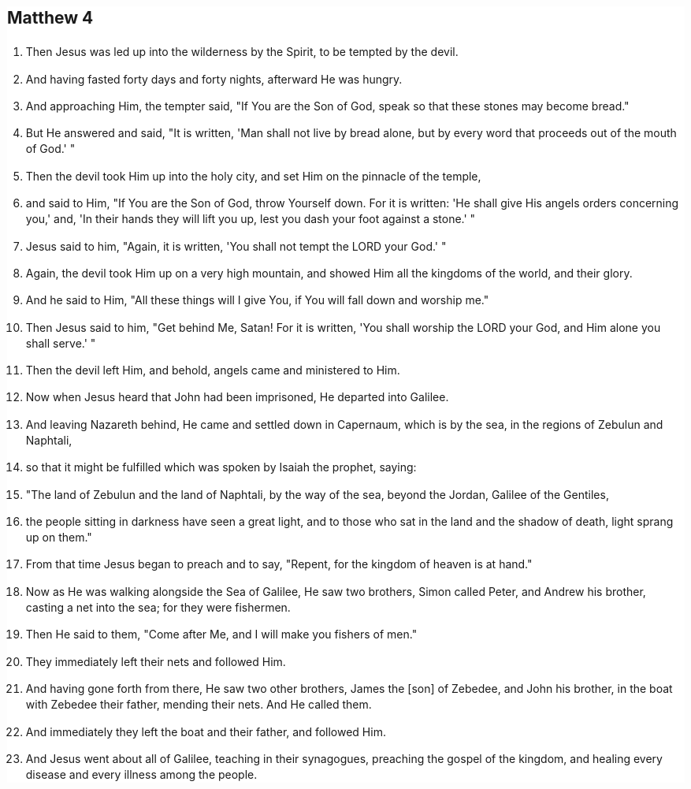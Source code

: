 ## Matthew 4

1. Then Jesus was led up into the wilderness by the Spirit, to be tempted by the devil.

2. And having fasted forty days and forty nights, afterward He was hungry.

3. And approaching Him, the tempter said, "If You are the Son of God, speak so that these stones may become bread."

4. But He answered and said, "It is written, 'Man shall not live by bread alone, but by every word that proceeds out of the mouth of God.' "

5. Then the devil took Him up into the holy city, and set Him on the pinnacle of the temple,

6. and said to Him, "If You are the Son of God, throw Yourself down. For it is written: 'He shall give His angels orders concerning you,' and, 'In their hands they will lift you up, lest you dash your foot against a stone.' "

7. Jesus said to him, "Again, it is written, 'You shall not tempt the LORD your God.' "

8. Again, the devil took Him up on a very high mountain, and showed Him all the kingdoms of the world, and their glory.

9. And he said to Him, "All these things will I give You, if You will fall down and worship me."

10. Then Jesus said to him, "Get behind Me, Satan! For it is written, 'You shall worship the LORD your God, and Him alone you shall serve.' "

11. Then the devil left Him, and behold, angels came and ministered to Him.

12. Now when Jesus heard that John had been imprisoned, He departed into Galilee.

13. And leaving Nazareth behind, He came and settled down in Capernaum, which is by the sea, in the regions of Zebulun and Naphtali,

14. so that it might be fulfilled which was spoken by Isaiah the prophet, saying:

15. "The land of Zebulun and the land of Naphtali, by the way of the sea, beyond the Jordan, Galilee of the Gentiles,

16. the people sitting in darkness have seen a great light, and to those who sat in the land and the shadow of death, light sprang up on them."

17. From that time Jesus began to preach and to say, "Repent, for the kingdom of heaven is at hand."

18. Now as He was walking alongside the Sea of Galilee, He saw two brothers, Simon called Peter, and Andrew his brother, casting a net into the sea; for they were fishermen.

19. Then He said to them, "Come after Me, and I will make you fishers of men."

20. They immediately left their nets and followed Him.

21. And having gone forth from there, He saw two other brothers, James the [son] of Zebedee, and John his brother, in the boat with Zebedee their father, mending their nets. And He called them.

22. And immediately they left the boat and their father, and followed Him.

23. And Jesus went about all of Galilee, teaching in their synagogues, preaching the gospel of the kingdom, and healing every disease and every illness among the people.
